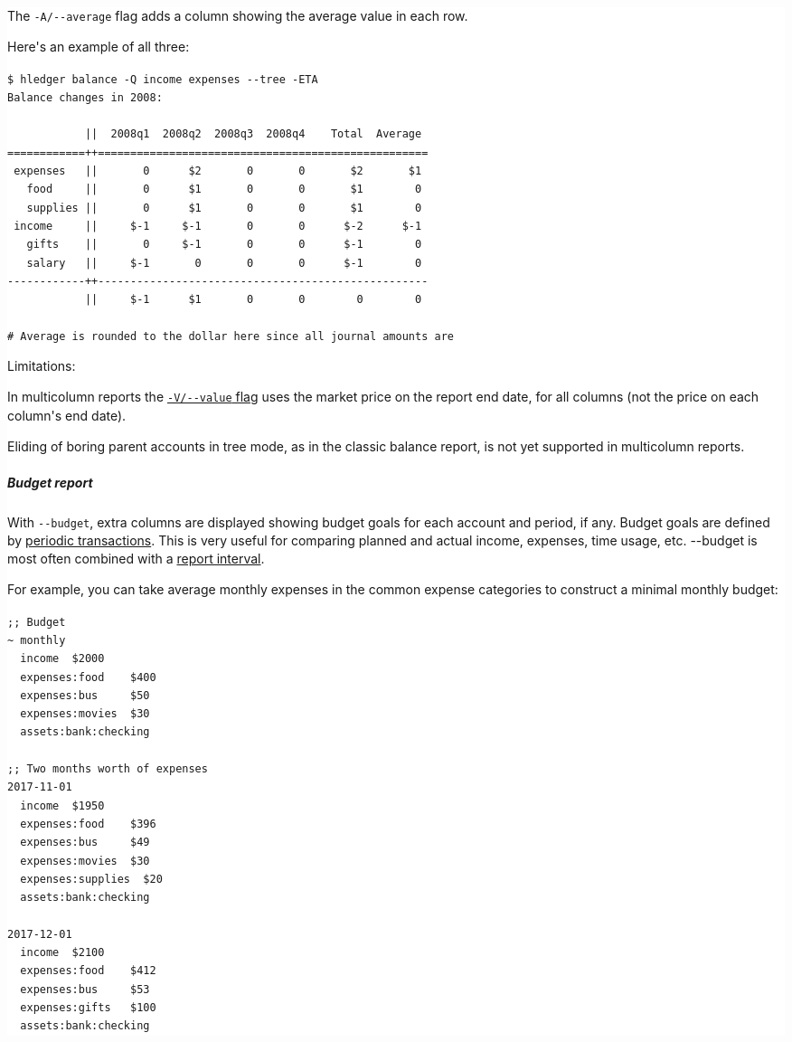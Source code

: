 The `-A/--average` flag adds a column showing the average value in each
row.

Here's an example of all three:

``` {.shell}
$ hledger balance -Q income expenses --tree -ETA
Balance changes in 2008:

            ||  2008q1  2008q2  2008q3  2008q4    Total  Average 
============++===================================================
 expenses   ||       0      $2       0       0       $2       $1 
   food     ||       0      $1       0       0       $1        0 
   supplies ||       0      $1       0       0       $1        0 
 income     ||     $-1     $-1       0       0      $-2      $-1 
   gifts    ||       0     $-1       0       0      $-1        0 
   salary   ||     $-1       0       0       0      $-1        0 
------------++---------------------------------------------------
            ||     $-1      $1       0       0        0        0 

# Average is rounded to the dollar here since all journal amounts are
```

Limitations:

In multicolumn reports the [`-V/--value` flag](#market-value) uses the
market price on the report end date, for all columns (not the price on
each column's end date).

Eliding of boring parent accounts in tree mode, as in the classic
balance report, is not yet supported in multicolumn reports.

##### Budget report

With `--budget`, extra columns are displayed showing budget goals for
each account and period, if any. Budget goals are defined by [periodic
transactions](journal.html#periodic-transactions). This is very useful
for comparing planned and actual income, expenses, time usage, etc.
--budget is most often combined with a [report
interval](manual.html#report-intervals).

For example, you can take average monthly expenses in the common expense
categories to construct a minimal monthly budget:

``` {.journal}
;; Budget
~ monthly
  income  $2000
  expenses:food    $400
  expenses:bus     $50
  expenses:movies  $30
  assets:bank:checking

;; Two months worth of expenses
2017-11-01
  income  $1950
  expenses:food    $396
  expenses:bus     $49
  expenses:movies  $30
  expenses:supplies  $20
  assets:bank:checking

2017-12-01
  income  $2100
  expenses:food    $412
  expenses:bus     $53
  expenses:gifts   $100
  assets:bank:checking
```